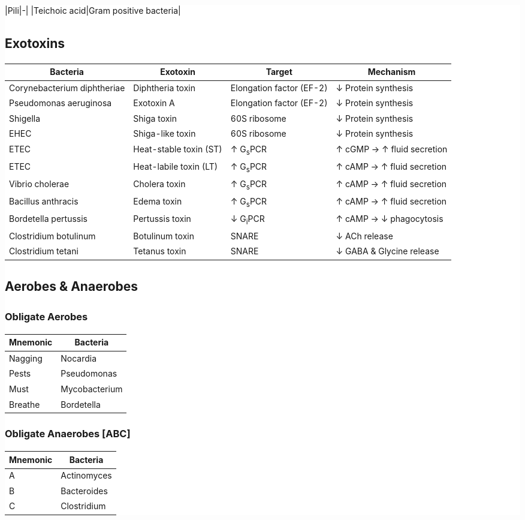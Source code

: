 |Pili|-|
|Teichoic acid|Gram positive bacteria|

## Exotoxins

|Bacteria|Exotoxin|Target|Mechanism|
|-|-|-|-|
|Corynebacterium diphtheriae|Diphtheria toxin|Elongation factor (EF-2)|↓ Protein synthesis|
|Pseudomonas aeruginosa|Exotoxin A|Elongation factor (EF-2)|↓ Protein synthesis|
|Shigella|Shiga toxin|60S ribosome|↓ Protein synthesis|
|EHEC|Shiga-like toxin|60S ribosome|↓ Protein synthesis|
|ETEC|Heat-stable toxin (ST)|↑ G<sub>s</sub>PCR|↑ cGMP → ↑ fluid secretion|
|ETEC|Heat-labile toxin (LT)|↑ G<sub>s</sub>PCR|↑ cAMP → ↑ fluid secretion|
|Vibrio cholerae|Cholera toxin|↑ G<sub>s</sub>PCR|↑ cAMP → ↑ fluid secretion|
|Bacillus anthracis|Edema toxin|↑ G<sub>s</sub>PCR|↑ cAMP → ↑ fluid secretion|
|Bordetella pertussis|Pertussis toxin|↓ G<sub>i</sub>PCR|↑ cAMP → ↓ phagocytosis|
|Clostridium botulinum|Botulinum toxin|SNARE|↓ ACh release|
|Clostridium tetani|Tetanus toxin|SNARE|↓ GABA & Glycine release|

## Aerobes & Anaerobes

### Obligate Aerobes

|Mnemonic|Bacteria|
|-|-|
|Nagging|Nocardia|
|Pests|Pseudomonas|
|Must|Mycobacterium|
|Breathe|Bordetella|

### Obligate Anaerobes [ABC]

|Mnemonic|Bacteria|
|-|-|
|A|Actinomyces|
|B|Bacteroides|
|C|Clostridium|
